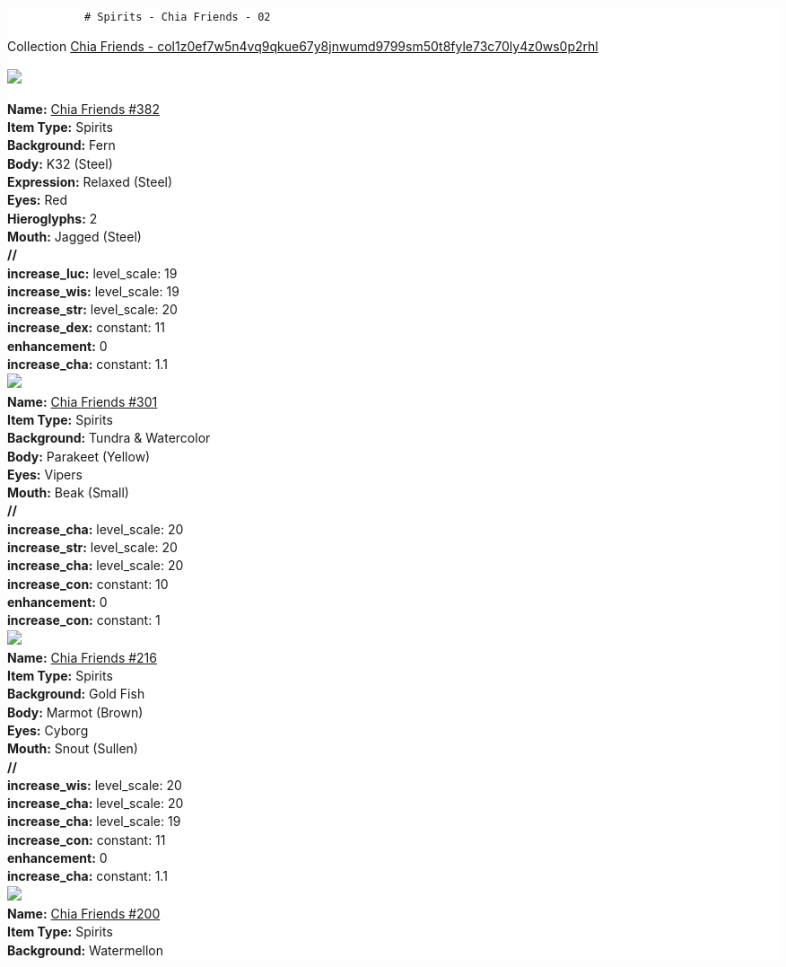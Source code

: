                 # Spirits - Chia Friends - 02

Collection [Chia Friends - col1z0ef7w5n4vq9qkue67y8jnwumd9799sm50t8fyle73c70ly4z0ws0p2rhl](https://mintgarden.io/collections/col1z0ef7w5n4vq9qkue67y8jnwumd9799sm50t8fyle73c70ly4z0ws0p2rhl)<div class="item_thumbnail">
<a href="https://mintgarden.io/nfts/nft1ppxn59t4uemv0tkrdglrnv0lqf2hndhlza6dwmavxf0fek82kplsx4zfl6"><img loading="lazy" src="https://assets.mainnet.mintgarden.io/thumbnails/e6e39ba74177024409366411fba0f9c3c22b748827366c675be89d741eeaff43.png"></a>
<div><strong>Name:</strong> <a href="https://mintgarden.io/nfts/nft1ppxn59t4uemv0tkrdglrnv0lqf2hndhlza6dwmavxf0fek82kplsx4zfl6">Chia Friends #382</a></div>
<div><strong>Item Type:</strong> Spirits</div>
<div><strong>Background:</strong> Fern</div>
<div><strong>Body:</strong> K32 (Steel)</div>
<div><strong>Expression:</strong> Relaxed (Steel)</div>
<div><strong>Eyes:</strong> Red</div>
<div><strong>Hieroglyphs:</strong> 2</div>
<div><strong>Mouth:</strong> Jagged (Steel)</div>
<div><strong>//</strong></div><div><strong>increase_luc:</strong> level_scale: 19</div>
<div><strong>increase_wis:</strong> level_scale: 19</div>
<div><strong>increase_str:</strong> level_scale: 20</div>
<div><strong>increase_dex:</strong> constant: 11</div>
<div><strong>enhancement:</strong> 0</div>
<div><strong>increase_cha:</strong> constant: 1.1</div>
</div>
<div class="item_thumbnail">
<a href="https://mintgarden.io/nfts/nft16rylly389ajszv8dv80d9mnsfy72l694e8lxpyul28uzfam0arqqruzvjw"><img loading="lazy" src="https://assets.mainnet.mintgarden.io/thumbnails/8a67578ca45aad4cc5c5ca6d304b317f61769a370392fba2ebc3348ad8f6cbc9.png"></a>
<div><strong>Name:</strong> <a href="https://mintgarden.io/nfts/nft16rylly389ajszv8dv80d9mnsfy72l694e8lxpyul28uzfam0arqqruzvjw">Chia Friends #301</a></div>
<div><strong>Item Type:</strong> Spirits</div>
<div><strong>Background:</strong> Tundra & Watercolor</div>
<div><strong>Body:</strong> Parakeet (Yellow)</div>
<div><strong>Eyes:</strong> Vipers</div>
<div><strong>Mouth:</strong> Beak (Small)</div>
<div><strong>//</strong></div><div><strong>increase_cha:</strong> level_scale: 20</div>
<div><strong>increase_str:</strong> level_scale: 20</div>
<div><strong>increase_cha:</strong> level_scale: 20</div>
<div><strong>increase_con:</strong> constant: 10</div>
<div><strong>enhancement:</strong> 0</div>
<div><strong>increase_con:</strong> constant: 1</div>
</div>
<div class="item_thumbnail">
<a href="https://mintgarden.io/nfts/nft14h62qlw2wt7fh4ftaq0vhg8986gdmgtqug54qanqxfmr2q7pcacsdxcn4e"><img loading="lazy" src="https://assets.mainnet.mintgarden.io/thumbnails/836bedb21f0eb3ab46604b83531935e32c608af318049aeb9486b18240b80cbe.png"></a>
<div><strong>Name:</strong> <a href="https://mintgarden.io/nfts/nft14h62qlw2wt7fh4ftaq0vhg8986gdmgtqug54qanqxfmr2q7pcacsdxcn4e">Chia Friends #216</a></div>
<div><strong>Item Type:</strong> Spirits</div>
<div><strong>Background:</strong> Gold Fish</div>
<div><strong>Body:</strong> Marmot (Brown)</div>
<div><strong>Eyes:</strong> Cyborg</div>
<div><strong>Mouth:</strong> Snout (Sullen)</div>
<div><strong>//</strong></div><div><strong>increase_wis:</strong> level_scale: 20</div>
<div><strong>increase_cha:</strong> level_scale: 20</div>
<div><strong>increase_cha:</strong> level_scale: 19</div>
<div><strong>increase_con:</strong> constant: 11</div>
<div><strong>enhancement:</strong> 0</div>
<div><strong>increase_cha:</strong> constant: 1.1</div>
</div>
<div class="item_thumbnail">
<a href="https://mintgarden.io/nfts/nft1w2nguv2xnke0zxwkqmntsec0a0ekdzxn2u2dnlx8j0cksgzn444qzgdyse"><img loading="lazy" src="https://assets.mainnet.mintgarden.io/thumbnails/33bbfcffd04f34d8789747e6716add75dcb9f341df543e8eff82a6565cd24b90.png"></a>
<div><strong>Name:</strong> <a href="https://mintgarden.io/nfts/nft1w2nguv2xnke0zxwkqmntsec0a0ekdzxn2u2dnlx8j0cksgzn444qzgdyse">Chia Friends #200</a></div>
<div><strong>Item Type:</strong> Spirits</div>
<div><strong>Background:</strong> Watermellon</div>